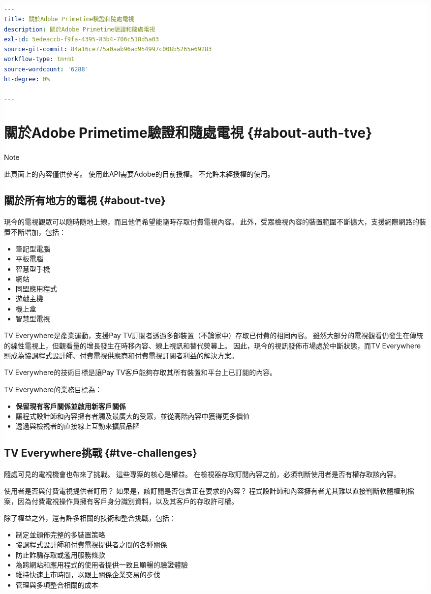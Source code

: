 ```yaml
---
title: 關於Adobe Primetime驗證和隨處電視
description: 關於Adobe Primetime驗證和隨處電視
exl-id: 5edeaccb-f9fa-4395-83b4-706c518d5a03
source-git-commit: 84a16ce775a0aab96ad954997c008b5265e69283
workflow-type: tm+mt
source-wordcount: '6288'
ht-degree: 0%

---
```


# 關於Adobe Primetime驗證和隨處電視 {#about-auth-tve}

>[!NOTE]
>
>此頁面上的內容僅供參考。 使用此API需要Adobe的目前授權。 不允許未經授權的使用。

## 關於所有地方的電視 {#about-tve}

現今的電視觀眾可以隨時隨地上線，而且他們希望能隨時存取付費電視內容。 此外，受眾檢視內容的裝置範圍不斷擴大，支援網際網路的裝置不斷增加，包括：

* 筆記型電腦
* 平板電腦
* 智慧型手機
* 網站
* 同盟應用程式
* 遊戲主機
* 機上盒
* 智慧型電視

TV Everywhere是產業運動，支援Pay TV訂閱者透過多部裝置（不論家中）存取已付費的相同內容。 雖然大部分的電視觀看仍發生在傳統的線性電視上，但觀看量的增長發生在時移內容、線上視訊和替代熒幕上。 因此，現今的視訊發佈市場處於中斷狀態，而TV Everywhere則成為協調程式設計師、付費電視供應商和付費電視訂閱者利益的解決方案。


TV Everywhere的技術目標是讓Pay TV客戶能夠存取其所有裝置和平台上已訂閱的內容。


TV Everywhere的業務目標為：

* **保留現有客戶關係並啟用新客戶關係**
* 讓程式設計師和內容擁有者觸及最廣大的受眾，並從高階內容中獲得更多價值
* 透過與檢視者的直接線上互動來擴展品牌

## TV Everywhere挑戰 {#tve-challenges}

隨處可見的電視機會也帶來了挑戰。 這些專案的核心是權益。 在檢視器存取訂閱內容之前，必須判斷使用者是否有權存取該內容。

使用者是否與付費電視提供者訂用？ 如果是，該訂閱是否包含正在要求的內容？ 程式設計師和內容擁有者尤其難以直接判斷軟體權利檔案，因為付費電視操作員擁有客戶身分識別資料，以及其客戶的存取許可權。


除了權益之外，還有許多相關的技術和整合挑戰，包括：

* 制定並頒佈完整的多裝置策略
* 協調程式設計師和付費電視提供者之間的各種關係
* 防止詐騙存取或濫用服務條款
* 為跨網站和應用程式的使用者提供一致且順暢的驗證體驗
* 維持快速上市時間，以跟上關係企業交易的步伐
* 管理與多項整合相關的成本

